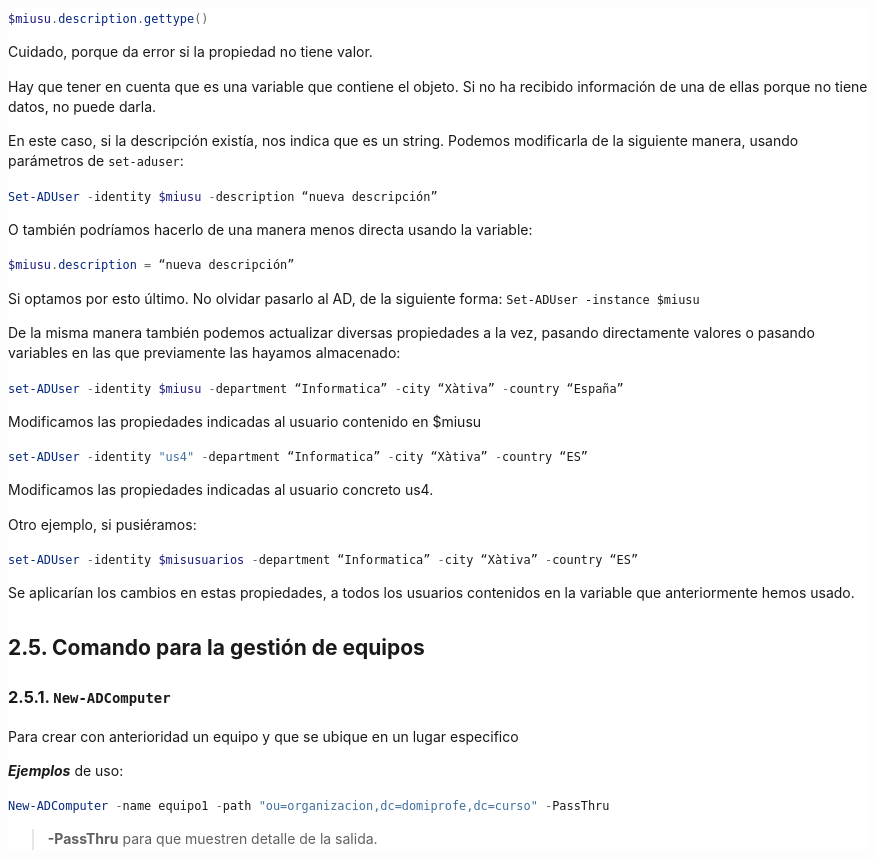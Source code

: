 ```powershell
$miusu.description.gettype() 
```

Cuidado, porque da error si la propiedad no tiene valor.

Hay que tener en cuenta que es una variable que contiene el objeto. Si no ha recibido información de una de ellas porque no tiene datos, no puede darla.

En este caso, si la descripción existía, nos indica que es un string. Podemos modificarla de la siguiente manera, usando parámetros de `set-aduser`:
```powershell
Set-ADUser -identity $miusu -description “nueva descripción”
```

O también podríamos hacerlo de una manera menos directa usando la variable:

```powershell
$miusu.description = “nueva descripción” 
```
Si optamos por esto último. No olvidar pasarlo al AD, de la siguiente forma: `Set-ADUser -instance $miusu`

De la misma manera también podemos actualizar diversas propiedades a la vez, pasando directamente valores o pasando variables en las que previamente las hayamos
almacenado:

```powershell
set-ADUser -identity $miusu -department “Informatica” -city “Xàtiva” -country “España”
```

Modificamos las propiedades indicadas al usuario contenido en $miusu

```powershell
set-ADUser -identity "us4" -department “Informatica” -city “Xàtiva” -country “ES”
```

Modificamos las propiedades indicadas al usuario concreto us4.

Otro ejemplo, si pusiéramos:

```powershell
set-ADUser -identity $misusuarios -department “Informatica” -city “Xàtiva” -country “ES”
```

Se aplicarían los cambios en estas propiedades, a todos los usuarios contenidos en la variable que anteriormente hemos usado.


## 2.5. Comando para la gestión de equipos

### 2.5.1. `New-ADComputer`
Para crear con anterioridad un equipo y que se ubique en un lugar especifico

***Ejemplos*** de uso: 

```powershell
New-ADComputer -name equipo1 -path "ou=organizacion,dc=domiprofe,dc=curso" -PassThru
```
> **-PassThru** para que muestren detalle de la salida.
